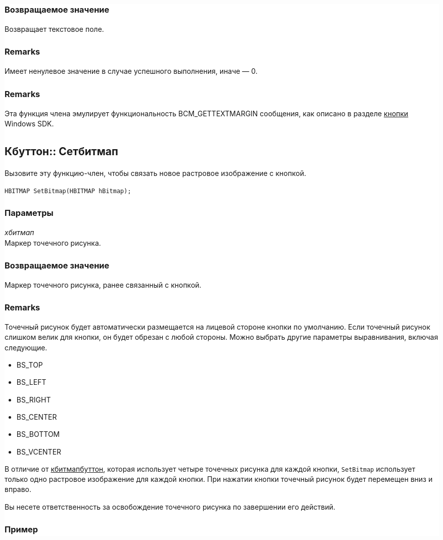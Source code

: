 ### <a name="return-value"></a>Возвращаемое значение

Возвращает текстовое поле.

### <a name="remarks"></a>Remarks

Имеет ненулевое значение в случае успешного выполнения, иначе — 0.

### <a name="remarks"></a>Remarks

Эта функция члена эмулирует функциональность BCM_GETTEXTMARGIN сообщения, как описано в разделе [кнопки](/windows/win32/controls/buttons) Windows SDK.

## <a name="cbuttonsetbitmap"></a><a name="setbitmap"></a>Кбуттон:: Сетбитмап

Вызовите эту функцию-член, чтобы связать новое растровое изображение с кнопкой.

```
HBITMAP SetBitmap(HBITMAP hBitmap);
```

### <a name="parameters"></a>Параметры

*хбитмап*<br/>
Маркер точечного рисунка.

### <a name="return-value"></a>Возвращаемое значение

Маркер точечного рисунка, ранее связанный с кнопкой.

### <a name="remarks"></a>Remarks

Точечный рисунок будет автоматически размещается на лицевой стороне кнопки по умолчанию. Если точечный рисунок слишком велик для кнопки, он будет обрезан с любой стороны. Можно выбрать другие параметры выравнивания, включая следующие.

- BS_TOP

- BS_LEFT

- BS_RIGHT

- BS_CENTER

- BS_BOTTOM

- BS_VCENTER

В отличие от [кбитмапбуттон](../../mfc/reference/cbitmapbutton-class.md), которая использует четыре точечных рисунка для каждой кнопки, `SetBitmap` использует только одно растровое изображение для каждой кнопки. При нажатии кнопки точечный рисунок будет перемещен вниз и вправо.

Вы несете ответственность за освобождение точечного рисунка по завершении его действий.

### <a name="example"></a>Пример

